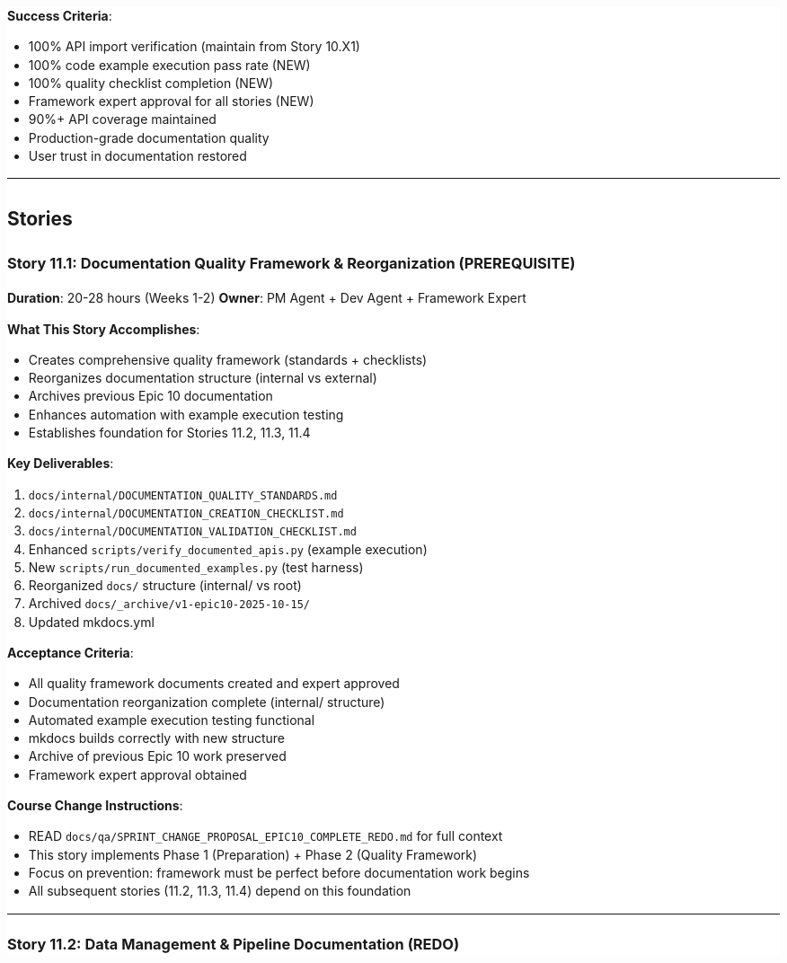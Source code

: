 **Success Criteria**:
- 100% API import verification (maintain from Story 10.X1)
- 100% code example execution pass rate (NEW)
- 100% quality checklist completion (NEW)
- Framework expert approval for all stories (NEW)
- 90%+ API coverage maintained
- Production-grade documentation quality
- User trust in documentation restored

---

## Stories

### Story 11.1: Documentation Quality Framework & Reorganization (PREREQUISITE)

**Duration**: 20-28 hours (Weeks 1-2)
**Owner**: PM Agent + Dev Agent + Framework Expert

**What This Story Accomplishes**:
- Creates comprehensive quality framework (standards + checklists)
- Reorganizes documentation structure (internal vs external)
- Archives previous Epic 10 documentation
- Enhances automation with example execution testing
- Establishes foundation for Stories 11.2, 11.3, 11.4

**Key Deliverables**:
1. `docs/internal/DOCUMENTATION_QUALITY_STANDARDS.md`
2. `docs/internal/DOCUMENTATION_CREATION_CHECKLIST.md`
3. `docs/internal/DOCUMENTATION_VALIDATION_CHECKLIST.md`
4. Enhanced `scripts/verify_documented_apis.py` (example execution)
5. New `scripts/run_documented_examples.py` (test harness)
6. Reorganized `docs/` structure (internal/ vs root)
7. Archived `docs/_archive/v1-epic10-2025-10-15/`
8. Updated mkdocs.yml

**Acceptance Criteria**:
- All quality framework documents created and expert approved
- Documentation reorganization complete (internal/ structure)
- Automated example execution testing functional
- mkdocs builds correctly with new structure
- Archive of previous Epic 10 work preserved
- Framework expert approval obtained

**Course Change Instructions**:
- READ `docs/qa/SPRINT_CHANGE_PROPOSAL_EPIC10_COMPLETE_REDO.md` for full context
- This story implements Phase 1 (Preparation) + Phase 2 (Quality Framework)
- Focus on prevention: framework must be perfect before documentation work begins
- All subsequent stories (11.2, 11.3, 11.4) depend on this foundation

---

### Story 11.2: Data Management & Pipeline Documentation (REDO)

